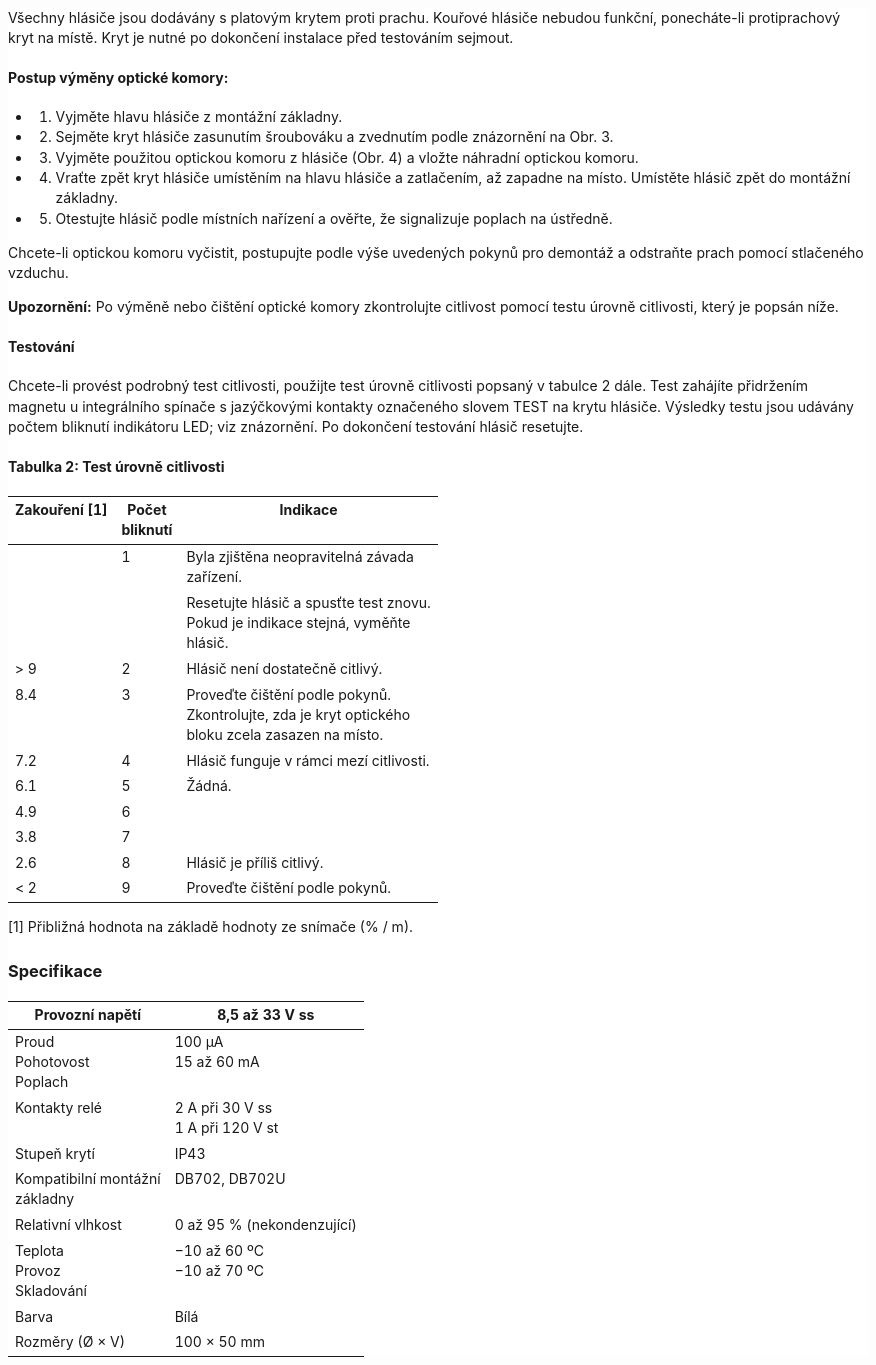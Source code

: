 Všechny hlásiče jsou dodávány s platovým krytem proti prachu. Kouřové hlásiče nebudou funkční, ponecháte-li protiprachový kryt na místě. Kryt je nutné po dokončení instalace před testováním sejmout.

#### **Postup výměny optické komory:**

- 1. Vyjměte hlavu hlásiče z montážní základny.
- 2. Sejměte kryt hlásiče zasunutím šroubováku a zvednutím podle znázornění na Obr. 3.
- 3. Vyjměte použitou optickou komoru z hlásiče (Obr. 4) a vložte náhradní optickou komoru.
- 4. Vraťte zpět kryt hlásiče umístěním na hlavu hlásiče a zatlačením, až zapadne na místo. Umístěte hlásič zpět do montážní základny.
- 5. Otestujte hlásič podle místních nařízení a ověřte, že signalizuje poplach na ústředně.

Chcete-li optickou komoru vyčistit, postupujte podle výše uvedených pokynů pro demontáž a odstraňte prach pomocí stlačeného vzduchu.

**Upozornění:** Po výměně nebo čištění optické komory zkontrolujte citlivost pomocí testu úrovně citlivosti, který je popsán níže.

#### **Testování**

Chcete-li provést podrobný test citlivosti, použijte test úrovně citlivosti popsaný v tabulce 2 dále. Test zahájíte přidržením magnetu u integrálního spínače s jazýčkovými kontakty označeného slovem TEST na krytu hlásiče. Výsledky testu jsou udávány počtem bliknutí indikátoru LED; viz znázornění. Po dokončení testování hlásič resetujte.

#### **Tabulka 2: Test úrovně citlivosti**

| Zakouření [1] | Počet<br>bliknutí | Indikace                                                                                               |
|---------------|-------------------|--------------------------------------------------------------------------------------------------------|
|               | 1                 | Byla zjištěna neopravitelná závada<br>zařízení.                                                        |
|               |                   | Resetujte hlásič a spusťte test znovu.<br>Pokud je indikace stejná, vyměňte<br>hlásič.                 |
| > 9           | 2                 | Hlásič není dostatečně citlivý.                                                                        |
| 8.4           | 3                 | Proveďte čištění podle pokynů.<br>Zkontrolujte, zda je kryt optického<br>bloku zcela zasazen na místo. |
| 7.2           | 4                 | Hlásič funguje v rámci mezí citlivosti.                                                                |
| 6.1           | 5                 | Žádná.                                                                                                 |
| 4.9           | 6                 |                                                                                                        |
| 3.8           | 7                 |                                                                                                        |
| 2.6           | 8                 | Hlásič je příliš citlivý.                                                                              |
| < 2           | 9                 | Proveďte čištění podle pokynů.                                                                         |

[1] Přibližná hodnota na základě hodnoty ze snímače (% / m).

### **Specifikace**

| Provozní napětí                                                                             | 8,5 až 33 V ss                                  |
|---------------------------------------------------------------------------------------------|-------------------------------------------------|
| Proud<br>Pohotovost<br>Poplach                                                              | 100 µA<br>15 až 60 mA                           |
| Kontakty relé                                                                               | 2 A při 30 V ss<br>1 A při 120 V st             |
| Stupeň krytí                                                                                | IP43                                            |
| Kompatibilní montážní<br>základny                                                           | DB702, DB702U                                   |
| Relativní vlhkost                                                                           | 0 až 95 % (nekondenzující)                      |
| Teplota<br>Provoz<br>Skladování                                                             | −10 až 60 ºC<br>−10 až 70 ºC                    |
| Barva                                                                                       | Bílá                                            |
| Rozměry (Ø × V)                                                                             | 100 × 50 mm                                     |
